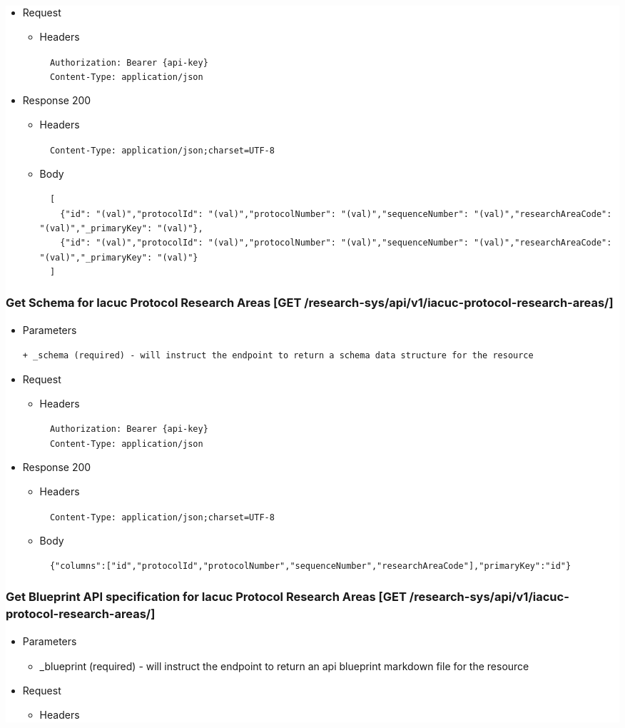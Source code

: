             
+ Request

    + Headers

            Authorization: Bearer {api-key}
            Content-Type: application/json 

+ Response 200
    + Headers

            Content-Type: application/json;charset=UTF-8

    + Body
    
            [
              {"id": "(val)","protocolId": "(val)","protocolNumber": "(val)","sequenceNumber": "(val)","researchAreaCode": "(val)","_primaryKey": "(val)"},
              {"id": "(val)","protocolId": "(val)","protocolNumber": "(val)","sequenceNumber": "(val)","researchAreaCode": "(val)","_primaryKey": "(val)"}
            ]
			
### Get Schema for Iacuc Protocol Research Areas [GET /research-sys/api/v1/iacuc-protocol-research-areas/]
	                                          
+ Parameters

      + _schema (required) - will instruct the endpoint to return a schema data structure for the resource
      
+ Request

    + Headers

            Authorization: Bearer {api-key}
            Content-Type: application/json

+ Response 200
    + Headers

            Content-Type: application/json;charset=UTF-8

    + Body
    
            {"columns":["id","protocolId","protocolNumber","sequenceNumber","researchAreaCode"],"primaryKey":"id"}
		
### Get Blueprint API specification for Iacuc Protocol Research Areas [GET /research-sys/api/v1/iacuc-protocol-research-areas/]
	 
+ Parameters

     + _blueprint (required) - will instruct the endpoint to return an api blueprint markdown file for the resource
                 
+ Request

    + Headers
